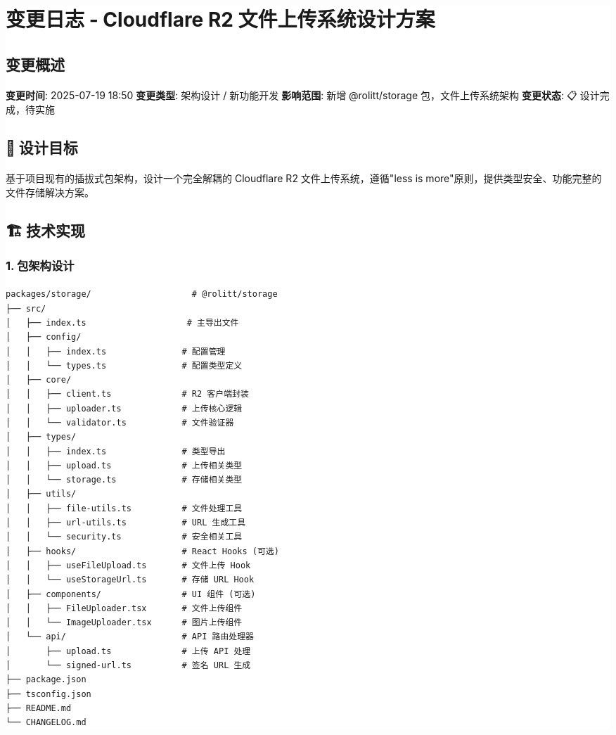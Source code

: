 # 变更日志 - Cloudflare R2 文件上传系统设计方案

## 变更概述

**变更时间**: 2025-07-19 18:50
**变更类型**: 架构设计 / 新功能开发
**影响范围**: 新增 @rolitt/storage 包，文件上传系统架构
**变更状态**: 📋 设计完成，待实施

## 🎯 设计目标

基于项目现有的插拔式包架构，设计一个完全解耦的 Cloudflare R2 文件上传系统，遵循"less is more"原则，提供类型安全、功能完整的文件存储解决方案。

## 🏗️ 技术实现

### 1. 包架构设计

```
packages/storage/                    # @rolitt/storage
├── src/
│   ├── index.ts                    # 主导出文件
│   ├── config/
│   │   ├── index.ts               # 配置管理
│   │   └── types.ts               # 配置类型定义
│   ├── core/
│   │   ├── client.ts              # R2 客户端封装
│   │   ├── uploader.ts            # 上传核心逻辑
│   │   └── validator.ts           # 文件验证器
│   ├── types/
│   │   ├── index.ts               # 类型导出
│   │   ├── upload.ts              # 上传相关类型
│   │   └── storage.ts             # 存储相关类型
│   ├── utils/
│   │   ├── file-utils.ts          # 文件处理工具
│   │   ├── url-utils.ts           # URL 生成工具
│   │   └── security.ts            # 安全相关工具
│   ├── hooks/                     # React Hooks (可选)
│   │   ├── useFileUpload.ts       # 文件上传 Hook
│   │   └── useStorageUrl.ts       # 存储 URL Hook
│   ├── components/                # UI 组件 (可选)
│   │   ├── FileUploader.tsx       # 文件上传组件
│   │   └── ImageUploader.tsx      # 图片上传组件
│   └── api/                       # API 路由处理器
│       ├── upload.ts              # 上传 API 处理
│       └── signed-url.ts          # 签名 URL 生成
├── package.json
├── tsconfig.json
├── README.md
└── CHANGELOG.md
```
